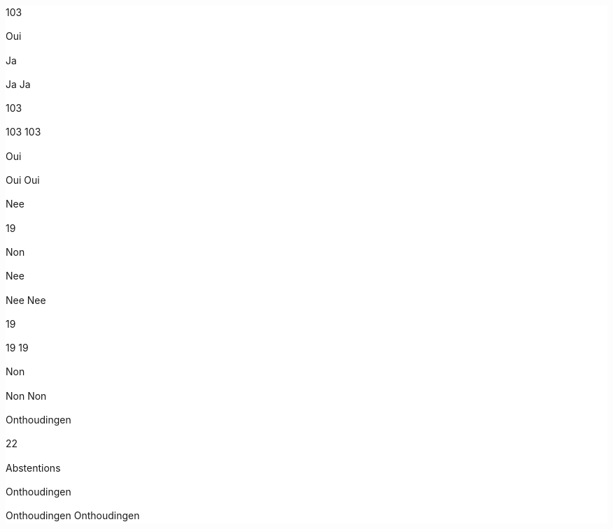 
103


Oui



Ja

Ja
Ja


103

103
103


Oui

Oui
Oui



Nee


19


Non



Nee

Nee
Nee


19

19
19


Non

Non
Non



Onthoudingen


22


Abstentions



Onthoudingen

Onthoudingen
Onthoudingen
